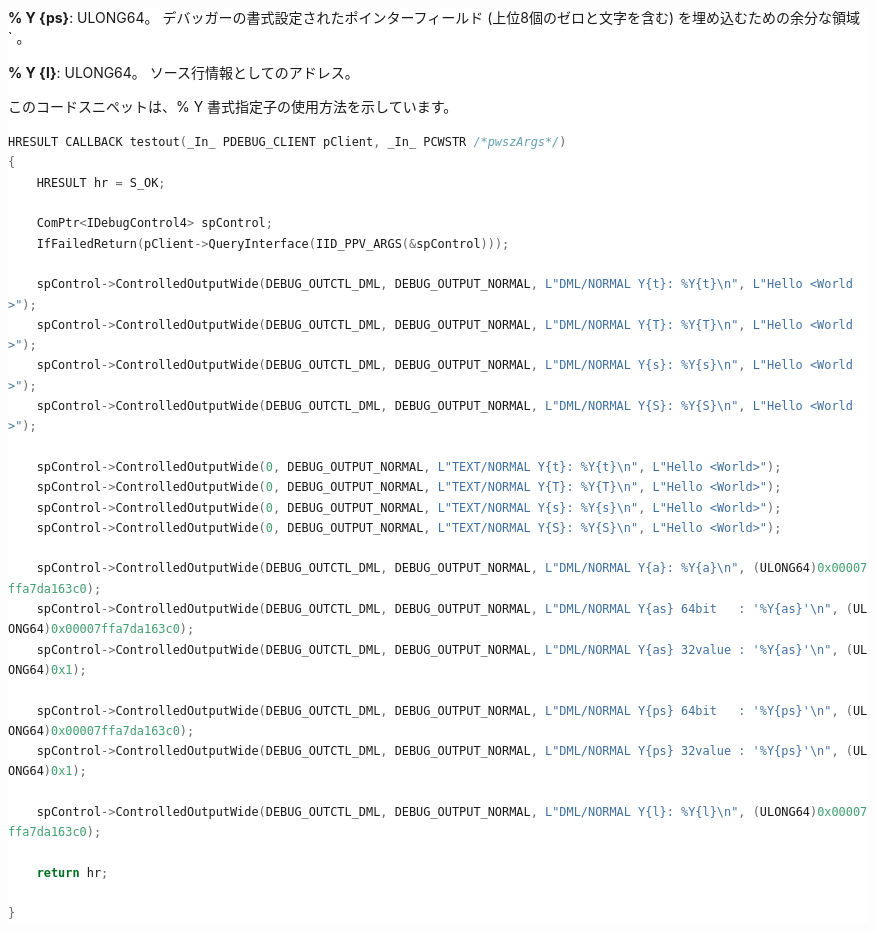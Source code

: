 **% Y {ps}**: ULONG64。 デバッガーの書式設定されたポインターフィールド (上位8個のゼロと文字を含む) を埋め込むための余分な領域 \` 。

**% Y {l}**: ULONG64。 ソース行情報としてのアドレス。




このコードスニペットは、% Y 書式指定子の使用方法を示しています。

```cpp
HRESULT CALLBACK testout(_In_ PDEBUG_CLIENT pClient, _In_ PCWSTR /*pwszArgs*/)
{
    HRESULT hr = S_OK;

    ComPtr<IDebugControl4> spControl;
    IfFailedReturn(pClient->QueryInterface(IID_PPV_ARGS(&spControl)));

    spControl->ControlledOutputWide(DEBUG_OUTCTL_DML, DEBUG_OUTPUT_NORMAL, L"DML/NORMAL Y{t}: %Y{t}\n", L"Hello <World>");
    spControl->ControlledOutputWide(DEBUG_OUTCTL_DML, DEBUG_OUTPUT_NORMAL, L"DML/NORMAL Y{T}: %Y{T}\n", L"Hello <World>");
    spControl->ControlledOutputWide(DEBUG_OUTCTL_DML, DEBUG_OUTPUT_NORMAL, L"DML/NORMAL Y{s}: %Y{s}\n", L"Hello <World>");
    spControl->ControlledOutputWide(DEBUG_OUTCTL_DML, DEBUG_OUTPUT_NORMAL, L"DML/NORMAL Y{S}: %Y{S}\n", L"Hello <World>");

    spControl->ControlledOutputWide(0, DEBUG_OUTPUT_NORMAL, L"TEXT/NORMAL Y{t}: %Y{t}\n", L"Hello <World>");
    spControl->ControlledOutputWide(0, DEBUG_OUTPUT_NORMAL, L"TEXT/NORMAL Y{T}: %Y{T}\n", L"Hello <World>");
    spControl->ControlledOutputWide(0, DEBUG_OUTPUT_NORMAL, L"TEXT/NORMAL Y{s}: %Y{s}\n", L"Hello <World>");
    spControl->ControlledOutputWide(0, DEBUG_OUTPUT_NORMAL, L"TEXT/NORMAL Y{S}: %Y{S}\n", L"Hello <World>");

    spControl->ControlledOutputWide(DEBUG_OUTCTL_DML, DEBUG_OUTPUT_NORMAL, L"DML/NORMAL Y{a}: %Y{a}\n", (ULONG64)0x00007ffa7da163c0);
    spControl->ControlledOutputWide(DEBUG_OUTCTL_DML, DEBUG_OUTPUT_NORMAL, L"DML/NORMAL Y{as} 64bit   : '%Y{as}'\n", (ULONG64)0x00007ffa7da163c0);
    spControl->ControlledOutputWide(DEBUG_OUTCTL_DML, DEBUG_OUTPUT_NORMAL, L"DML/NORMAL Y{as} 32value : '%Y{as}'\n", (ULONG64)0x1);

    spControl->ControlledOutputWide(DEBUG_OUTCTL_DML, DEBUG_OUTPUT_NORMAL, L"DML/NORMAL Y{ps} 64bit   : '%Y{ps}'\n", (ULONG64)0x00007ffa7da163c0);
    spControl->ControlledOutputWide(DEBUG_OUTCTL_DML, DEBUG_OUTPUT_NORMAL, L"DML/NORMAL Y{ps} 32value : '%Y{ps}'\n", (ULONG64)0x1);

    spControl->ControlledOutputWide(DEBUG_OUTCTL_DML, DEBUG_OUTPUT_NORMAL, L"DML/NORMAL Y{l}: %Y{l}\n", (ULONG64)0x00007ffa7da163c0);

    return hr;

}
```
